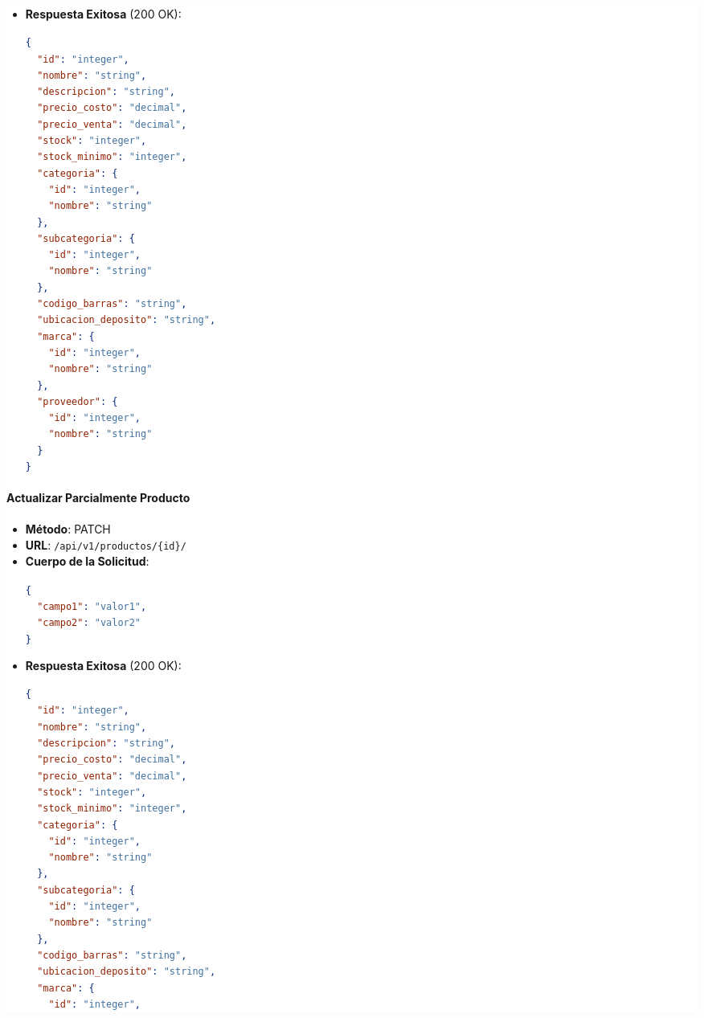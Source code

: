   ```json
  ```
- **Respuesta Exitosa** (200 OK):
  ```json
  {
    "id": "integer",
    "nombre": "string",
    "descripcion": "string",
    "precio_costo": "decimal",
    "precio_venta": "decimal",
    "stock": "integer",
    "stock_minimo": "integer",
    "categoria": {
      "id": "integer",
      "nombre": "string"
    },
    "subcategoria": {
      "id": "integer",
      "nombre": "string"
    },
    "codigo_barras": "string",
    "ubicacion_deposito": "string",
    "marca": {
      "id": "integer",
      "nombre": "string"
    },
    "proveedor": {
      "id": "integer",
      "nombre": "string"
    }
  }
  ```

#### Actualizar Parcialmente Producto
- **Método**: PATCH
- **URL**: `/api/v1/productos/{id}/`
- **Cuerpo de la Solicitud**:
  ```json
  {
    "campo1": "valor1",
    "campo2": "valor2"
  }
  ```
- **Respuesta Exitosa** (200 OK):
  ```json
  {
    "id": "integer",
    "nombre": "string",
    "descripcion": "string",
    "precio_costo": "decimal",
    "precio_venta": "decimal",
    "stock": "integer",
    "stock_minimo": "integer",
    "categoria": {
      "id": "integer",
      "nombre": "string"
    },
    "subcategoria": {
      "id": "integer",
      "nombre": "string"
    },
    "codigo_barras": "string",
    "ubicacion_deposito": "string",
    "marca": {
      "id": "integer",
  ```